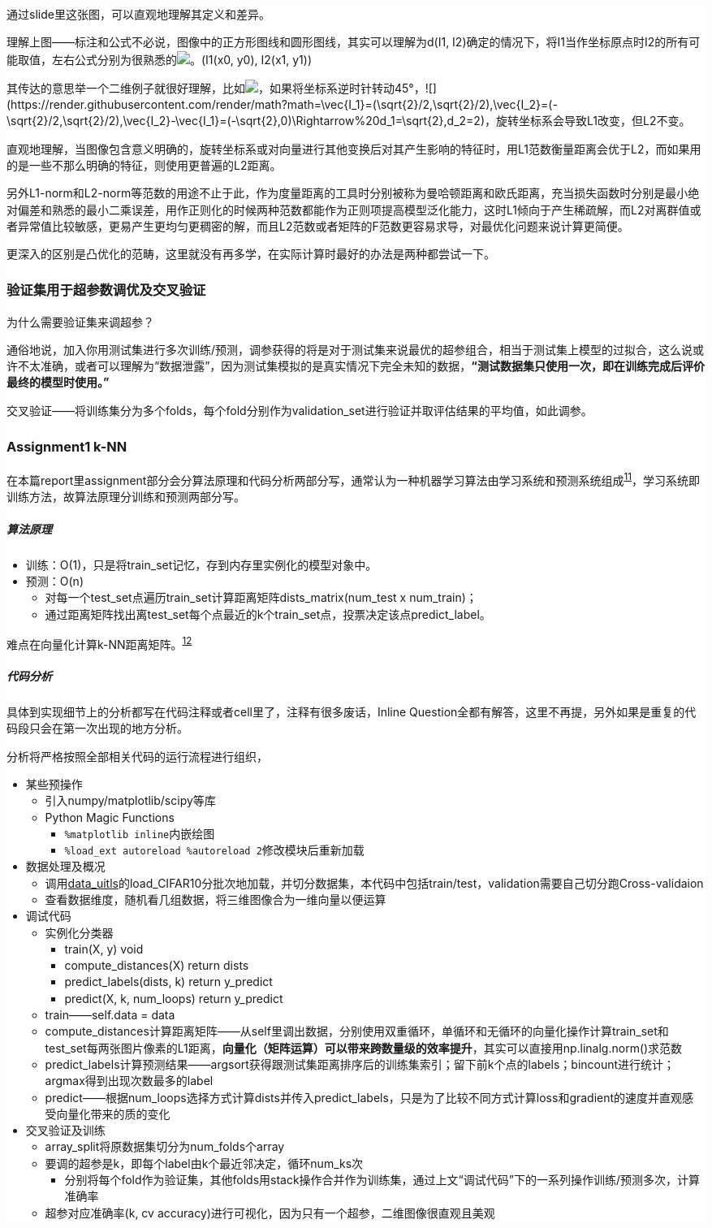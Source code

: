 通过slide里这张图，可以直观地理解其定义和差异。

理解上图——标注和公式不必说，图像中的正方形图线和圆形图线，其实可以理解为d(I1, I2)确定的情况下，将I1当作坐标原点时I2的所有可能取值，左右公式分别为很熟悉的![](https://render.githubusercontent.com/render/math?math=d_1=|x_1-x_0|+|y_1-y_0|,\\%20\\%20\\%20\\%20\\%20d_2=\sqrt{(x_1-x_0)^2+(y_1-y_0)^2})。(I1(x0, y0), I2(x1, y1))

其传达的意思举一个二维例子就很好理解，比如![](https://render.githubusercontent.com/render/math?math=\vec{I_1}=(0,1),\vec{I_2}=(1,0),\vec{I_2}-\vec{I_1}=(1,-1)\Rightarrow%20d_1=2,d_2=2)，如果将坐标系逆时针转动45°，![](https://render.githubusercontent.com/render/math?math=\vec{I_1}=(\sqrt{2}/2,\sqrt{2}/2),\vec{I_2}=(-\sqrt{2}/2,\sqrt{2}/2),\vec{I_2}-\vec{I_1}=(-\sqrt{2},0)\Rightarrow%20d_1=\sqrt{2},d_2=2)，旋转坐标系会导致L1改变，但L2不变。

直观地理解，当图像包含意义明确的，旋转坐标系或对向量进行其他变换后对其产生影响的特征时，用L1范数衡量距离会优于L2，而如果用的是一些不那么明确的特征，则使用更普遍的L2距离。

另外L1-norm和L2-norm等范数的用途不止于此，作为度量距离的工具时分别被称为曼哈顿距离和欧氏距离，充当损失函数时分别是最小绝对偏差和熟悉的最小二乘误差，用作正则化的时候两种范数都能作为正则项提高模型泛化能力，这时L1倾向于产生稀疏解，而L2对离群值或者异常值比较敏感，更易产生更均匀更稠密的解，而且L2范数或者矩阵的F范数更容易求导，对最优化问题来说计算更简便。

更深入的区别是凸优化的范畴，这里就没有再多学，在实际计算时最好的办法是两种都尝试一下。

### 验证集用于超参数调优及交叉验证
为什么需要验证集来调超参？

通俗地说，加入你用测试集进行多次训练/预测，调参获得的将是对于测试集来说最优的超参组合，相当于测试集上模型的过拟合，这么说或许不太准确，或者可以理解为“数据泄露”，因为测试集模拟的是真实情况下完全未知的数据，**“测试数据集只使用一次，即在训练完成后评价最终的模型时使用。”**

交叉验证——将训练集分为多个folds，每个fold分别作为validation_set进行验证并取评估结果的平均值，如此调参。

### Assignment1 k-NN

在本篇report里assignment部分会分算法原理和代码分析两部分写，通常认为一种机器学习算法由学习系统和预测系统组成<sup>[11](#references)</sup>，学习系统即训练方法，故算法原理分训练和预测两部分写。

##### 算法原理
+ 训练：O(1)，只是将train_set记忆，存到内存里实例化的模型对象中。
+ 预测：O(n)
    + 对每一个test_set点遍历train_set计算距离矩阵dists_matrix(num_test x num_train)；
    + 通过距离矩阵找出离test_set每个点最近的k个train_set点，投票决定该点predict_label。

难点在向量化计算k-NN距离矩阵。<sup>[12](#references)</sup>

##### 代码分析
具体到实现细节上的分析都写在代码注释或者cell里了，注释有很多废话，Inline Question全都有解答，这里不再提，另外如果是重复的代码段只会在第一次出现的地方分析。

分析将严格按照全部相关代码的运行流程进行组织，
+ 某些预操作
    + 引入numpy/matplotlib/scipy等库
    + Python Magic Functions
        + ```%matplotlib inline```内嵌绘图
        + ```%load_ext autoreload %autoreload 2```修改模块后重新加载
+ 数据处理及概况
    + 调用[data_uitls](https://github.com/V2beach/cs231n/blob/main/assignment1/cs231n/data_utils.py)的load_CIFAR10分批次地加载，并切分数据集，本代码中包括train/test，validation需要自己切分跑Cross-validaion
    + 查看数据维度，随机看几组数据，将三维图像合为一维向量以便运算
+ 调试代码
    + 实例化分类器
        + train(X, y) void
        + compute_distances(X) return dists
        + predict_labels(dists, k) return y_predict
        + predict(X, k, num_loops) return y_predict
    + train——self.data = data
    + compute_distances计算距离矩阵——从self里调出数据，分别使用双重循环，单循环和无循环的向量化操作计算train_set和test_set每两张图片像素的L1距离，**向量化（矩阵运算）可以带来跨数量级的效率提升**，其实可以直接用np.linalg.norm()求范数
    + predict_labels计算预测结果——argsort获得跟测试集距离排序后的训练集索引；留下前k个点的labels；bincount进行统计；argmax得到出现次数最多的label
    + predict——根据num_loops选择方式计算dists并传入predict_labels，只是为了比较不同方式计算loss和gradient的速度并直观感受向量化带来的质的变化
+ 交叉验证及训练
    + array_split将原数据集切分为num_folds个array
    + 要调的超参是k，即每个label由k个最近邻决定，循环num_ks次
        + 分别将每个fold作为验证集，其他folds用stack操作合并作为训练集，通过上文“调试代码”下的一系列操作训练/预测多次，计算准确率
    + 超参对应准确率(k, cv accuracy)进行可视化，因为只有一个超参，二维图像很直观且美观